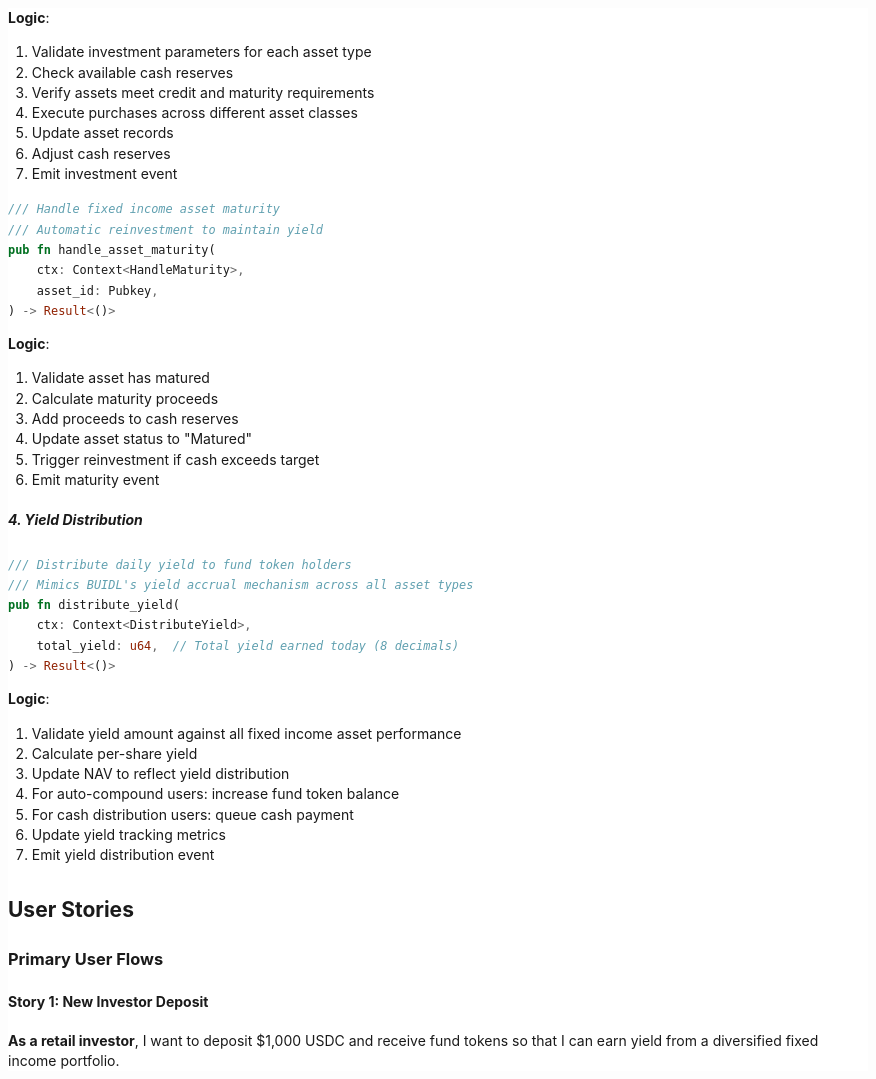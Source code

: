 **Logic**:
1. Validate investment parameters for each asset type
2. Check available cash reserves
3. Verify assets meet credit and maturity requirements
4. Execute purchases across different asset classes
5. Update asset records
6. Adjust cash reserves
7. Emit investment event

```rust
/// Handle fixed income asset maturity
/// Automatic reinvestment to maintain yield
pub fn handle_asset_maturity(
    ctx: Context<HandleMaturity>,
    asset_id: Pubkey,
) -> Result<()>
```

**Logic**:
1. Validate asset has matured
2. Calculate maturity proceeds
3. Add proceeds to cash reserves
4. Update asset status to "Matured"
5. Trigger reinvestment if cash exceeds target
6. Emit maturity event

##### 4. Yield Distribution

```rust
/// Distribute daily yield to fund token holders
/// Mimics BUIDL's yield accrual mechanism across all asset types
pub fn distribute_yield(
    ctx: Context<DistributeYield>,
    total_yield: u64,  // Total yield earned today (8 decimals)
) -> Result<()>
```

**Logic**:
1. Validate yield amount against all fixed income asset performance
2. Calculate per-share yield
3. Update NAV to reflect yield distribution
4. For auto-compound users: increase fund token balance
5. For cash distribution users: queue cash payment
6. Update yield tracking metrics
7. Emit yield distribution event

## User Stories

### Primary User Flows

#### Story 1: New Investor Deposit
**As a retail investor**, I want to deposit $1,000 USDC and receive fund tokens so that I can earn yield from a diversified fixed income portfolio.
